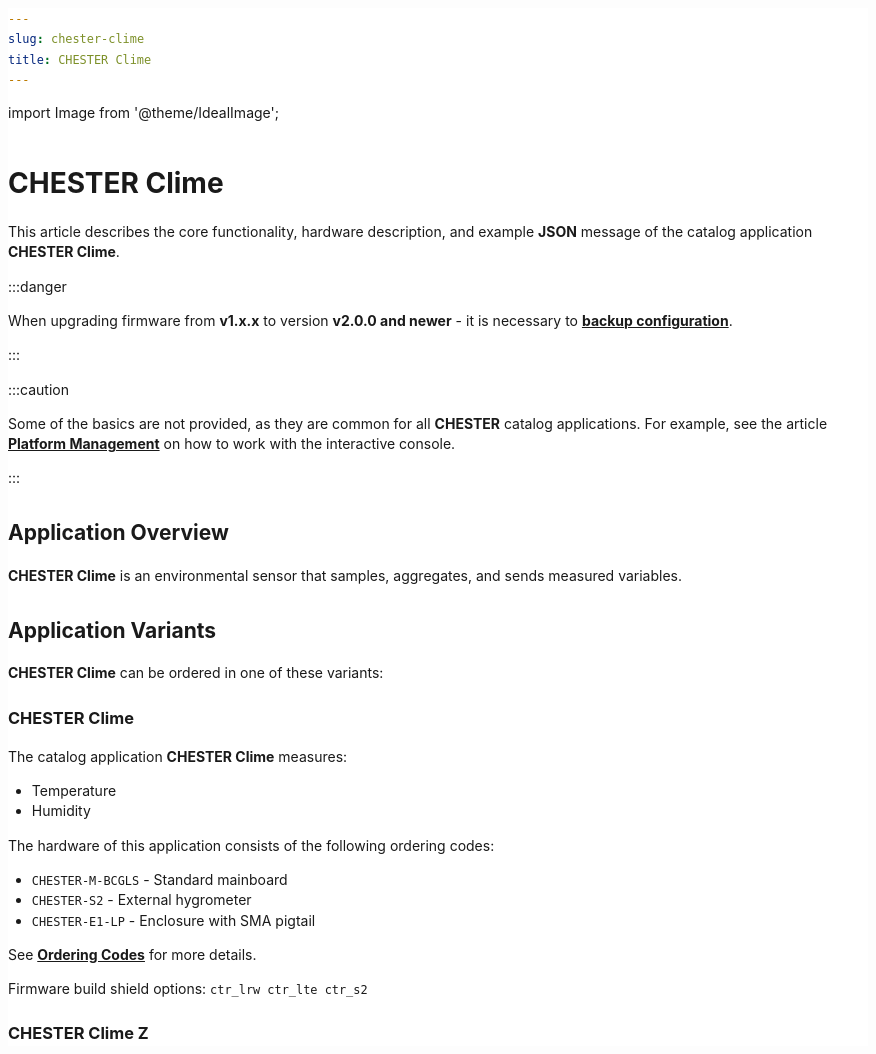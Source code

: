 ```yaml
---
slug: chester-clime
title: CHESTER Clime
---
```

import Image from '@theme/IdealImage';

# CHESTER Clime

This article describes the core functionality, hardware description, and example **JSON** message of the catalog application **CHESTER Clime**.

:::danger

When upgrading firmware from **v1.x.x** to version **v2.0.0 and newer** - it is necessary to [**backup configuration**](common-functionality.md#configuration-backup).

:::

:::caution

Some of the basics are not provided, as they are common for all **CHESTER** catalog applications. For example, see the article [**Platform Management**](../category/platform-connectivity) on how to work with the interactive console.

:::

## Application Overview

**CHESTER Clime** is an environmental sensor that samples, aggregates, and sends measured variables.

## Application Variants

**CHESTER Clime** can be ordered in one of these variants:

### CHESTER Clime

The catalog application **CHESTER Clime** measures:
- Temperature
- Humidity

The hardware of this application consists of the following ordering codes:

* `CHESTER-M-BCGLS` - Standard mainboard
* `CHESTER-S2` - External hygrometer
* `CHESTER-E1-LP` - Enclosure with SMA pigtail

See [**Ordering Codes**](../ordering-codes.md) for more details.

Firmware build shield options: `ctr_lrw ctr_lte ctr_s2`

### CHESTER Clime Z
